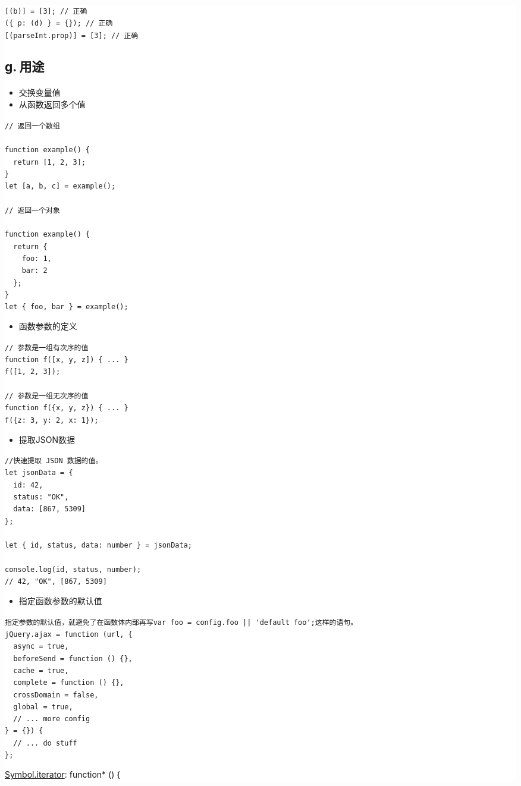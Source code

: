 ```
[(b)] = [3]; // 正确
({ p: (d) } = {}); // 正确
[(parseInt.prop)] = [3]; // 正确
```
## g. 用途
- 交换变量值
- 从函数返回多个值
```
// 返回一个数组

function example() {
  return [1, 2, 3];
}
let [a, b, c] = example();

// 返回一个对象

function example() {
  return {
    foo: 1,
    bar: 2
  };
}
let { foo, bar } = example();
```
- 函数参数的定义
```
// 参数是一组有次序的值
function f([x, y, z]) { ... }
f([1, 2, 3]);

// 参数是一组无次序的值
function f({x, y, z}) { ... }
f({z: 3, y: 2, x: 1});
```
- 提取JSON数据
```
//快速提取 JSON 数据的值。
let jsonData = {
  id: 42,
  status: "OK",
  data: [867, 5309]
};

let { id, status, data: number } = jsonData;

console.log(id, status, number);
// 42, "OK", [867, 5309]
```
- 指定函数参数的默认值
```
指定参数的默认值，就避免了在函数体内部再写var foo = config.foo || 'default foo';这样的语句。
jQuery.ajax = function (url, {
  async = true,
  beforeSend = function () {},
  cache = true,
  complete = function () {},
  crossDomain = false,
  global = true,
  // ... more config
} = {}) {
  // ... do stuff
};
```

  [keyA]: 'valueA',
  [keyB]: 'valueB'
  [mySymbol]: 'Hello!'
  [Symbol.iterator]: Array.prototype[Symbol.iterator]
  [Symbol.iterator]: function* () {